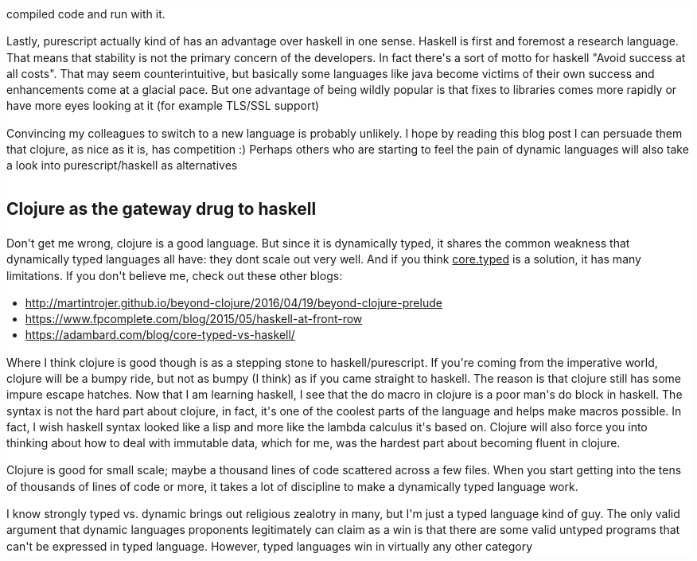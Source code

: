 compiled code and run with it.

Lastly, purescript actually kind of has an advantage over haskell in one sense.  Haskell is first and foremost a
research language.  That means that stability is not the primary concern of the developers.  In fact there's a sort of
motto for haskell "Avoid success at all costs".  That may seem counterintuitive, but basically some languages like java
become victims of their own success and enhancements come at a glacial pace.  But one advantage of being wildly popular
is that fixes to libraries comes more rapidly or have more eyes looking at it (for example TLS/SSL support)

Convincing my colleagues to switch to a new language is probably unlikely.  I hope by reading this blog post I can
persuade them that clojure, as nice as it is, has competition :)  Perhaps others who are starting to feel the pain of
dynamic languages will also take a look into purescript/haskell as alternatives

## Clojure as the gateway drug to haskell

Don't get me wrong, clojure is a good language.  But since it is dynamically typed, it shares the common weakness that
dynamically typed languages all have:  they dont scale out very well.  And if you think [core.typed][-cljtype] is a
solution, it has many limitations.  If you don't believe me, check out these other blogs:

- <http://martintrojer.github.io/beyond-clojure/2016/04/19/beyond-clojure-prelude>
- <https://www.fpcomplete.com/blog/2015/05/haskell-at-front-row>
- <https://adambard.com/blog/core-typed-vs-haskell/>

Where I think clojure is good though is as a stepping stone to haskell/purescript.  If you're coming from the imperative
world, clojure will be a bumpy ride, but not as bumpy (I think) as if you came straight to haskell.  The reason is that
clojure still has some impure escape hatches.  Now that I am learning haskell, I see that the do macro in clojure is a
poor man's do block in haskell.  The syntax is not the hard part about clojure, in fact, it's one of the coolest parts
of the language and helps make macros possible.  In fact, I wish haskell syntax looked like a lisp and more like the
lambda calculus it's based on.  Clojure will also force you into thinking about how to deal with immutable data, which
for me, was the hardest part about becoming fluent in clojure.

Clojure is good for small scale; maybe a thousand lines of code scattered across a few files.  When you start getting
into the tens of thousands of lines of code or more, it takes a lot of discipline to make a dynamically typed language
work.

I know strongly typed vs. dynamic brings out religious zealotry in many, but I'm just a typed language kind of guy.
The only valid argument that dynamic languages proponents legitimately can claim as a win is that there are some valid
untyped programs that can't be expressed in typed language.  However, typed languages win in virtually any other
category


[-purescript]: http://purescript.org
[-ps-book]: https://leanpub.com/purescript/read
[-mdn-javascript]: https://developer.mozilla.org/en-US/docs/Web/JavaScript
[-lyah]: http://learnyouahaskell.com/chapters
[-clojure]: http://clojure.org
[-node]: https://nodejs.org/en/
[-frege]: https://github.com/Frege/frege
[-jdbus]: https://dbus.freedesktop.org/doc/dbus-java/
[-dbus-native]: https://github.com/sidorares/node-dbus
[-phei]: https://github.com/rarebreed/pheidippides
[-boot]: http://boot-clj.com
[-lein]: http://leiningen.org
[-pypy]: http://pypy.org
[-metaspace]: https://dzone.com/articles/java-8-permgen-metaspace
[-ss]: http://crunchify.com/jvm-tuning-heapsize-stacksize-garbage-collection-fundamental/
[-common-js]: http://www.commonjs.org
[-npm]: https://docs.npmjs.com
[-amd]: https://github.com/amdjs/amdjs-api
[-es6]: http://exploringjs.com/es6/ch_modules.html
[-webpack]: http://webpack.github.io/docs/
[-requirejs]: http://requirejs.org
[-gulp]: http://gulpjs.com
[-pulp]: https://github.com/bodil/pulp
[-bower]: http://bower.io
[-elm]: http://elm-lang.org
[-cont-monad]: https://leanpub.com/purescript/read#leanpub-auto-callback-hell
[-async]: https://github.com/clojure/core.async
[-cljscript]: https://github.com/clojure/clojurescript/wiki
[-cljtype]: https://github.com/clojure/core.typed
[-direct-linking]: http://clojure.org/reference/compilation#directlinking
[-stack]: http://docs.haskellstack.org/en/stable/README/
[-atom]: http://atom.io
[-diff]: https://github.com/purescript/purescript/wiki/Differences-from-Haskell
[-cockpit]: http://cockpit-project.org
